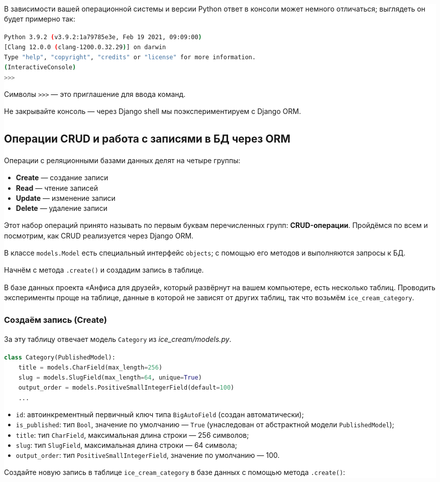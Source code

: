В зависимости вашей операционной системы и версии Python ответ в консоли может немного отличаться; выглядеть он будет примерно так:

```bash
Python 3.9.2 (v3.9.2:1a79785e3e, Feb 19 2021, 09:09:00) 
[Clang 12.0.0 (clang-1200.0.32.29)] on darwin
Type "help", "copyright", "credits" or "license" for more information.
(InteractiveConsole)
>>> 
```

Символы `>>>` — это приглашение для ввода команд.

Не закрывайте консоль — через Django shell мы поэкспериментируем с Django ORM.

## Операции CRUD и работа с записями в БД через ORM

Операции с реляционными базами данных делят на четыре группы:

- **Create** — создание записи
- **Read** — чтение записей
- **Update** — изменение записи
- **Delete** — удаление записи

Этот набор операций принято называть по первым буквам перечисленных групп: **CRUD-операции**. Пройдёмся по всем и посмотрим, как CRUD реализуется через Django ORM.

В классе `models.Model` есть специальный интерфейс `objects`; с помощью его методов и выполняются запросы к БД.

Начнём с метода `.create()` и создадим запись в таблице.

В базе данных проекта «Анфиса для друзей», который развёрнут на вашем компьютере, есть несколько таблиц. Проводить эксперименты проще на таблице, данные в которой не зависят от других таблиц, так что возьмём `ice_cream_category`.

### Создаём запись (Create)

За эту таблицу отвечает модель `Category` из _ice_cream/models.py_.

```python
class Category(PublishedModel):
    title = models.CharField(max_length=256)
    slug = models.SlugField(max_length=64, unique=True)
    output_order = models.PositiveSmallIntegerField(default=100)
    ... 
```

- `id`: автоинкрементный первичный ключ типа `BigAutoField` (создан автоматически);
- `is_published`: тип `Bool`, значение по умолчанию — `True` (унаследован от абстрактной модели `PublishedModel`);
- `title`: тип `CharField`, максимальная длина строки — 256 символов;
- `slug`: тип `SlugField`, максимальная длина строки — 64 символа;
- `output_order`: тип `PositiveSmallIntegerField`, значение по умолчанию — 100.

Создайте новую запись в таблице `ice_cream_category` в базе данных с помощью метода `.create()`:
